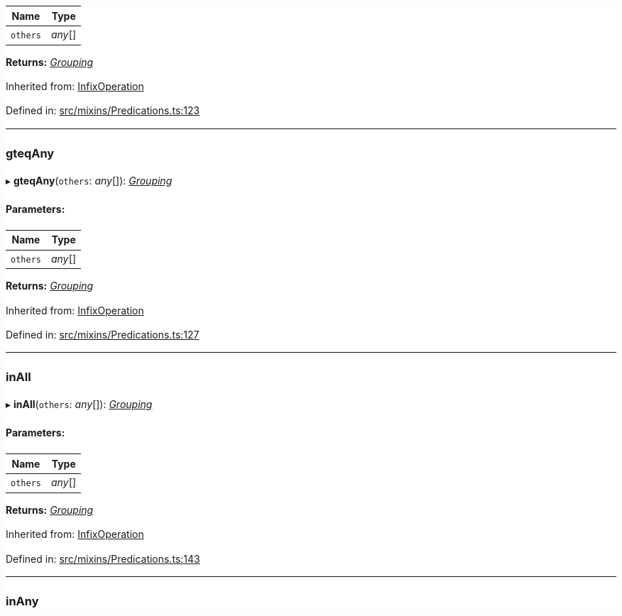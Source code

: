 | Name     | Type    |
| -------- | ------- |
| `others` | _any_[] |

**Returns:** [_Grouping_](nodes.grouping.md)

Inherited from: [InfixOperation](nodes.infixoperation.md)

Defined in:
[src/mixins/Predications.ts:123](https://github.com/sequeljs/ast/blob/6632050/src/mixins/Predications.ts#L123)

---

### gteqAny

▸ **gteqAny**(`others`: _any_[]): [_Grouping_](nodes.grouping.md)

#### Parameters:

| Name     | Type    |
| -------- | ------- |
| `others` | _any_[] |

**Returns:** [_Grouping_](nodes.grouping.md)

Inherited from: [InfixOperation](nodes.infixoperation.md)

Defined in:
[src/mixins/Predications.ts:127](https://github.com/sequeljs/ast/blob/6632050/src/mixins/Predications.ts#L127)

---

### inAll

▸ **inAll**(`others`: _any_[]): [_Grouping_](nodes.grouping.md)

#### Parameters:

| Name     | Type    |
| -------- | ------- |
| `others` | _any_[] |

**Returns:** [_Grouping_](nodes.grouping.md)

Inherited from: [InfixOperation](nodes.infixoperation.md)

Defined in:
[src/mixins/Predications.ts:143](https://github.com/sequeljs/ast/blob/6632050/src/mixins/Predications.ts#L143)

---

### inAny
